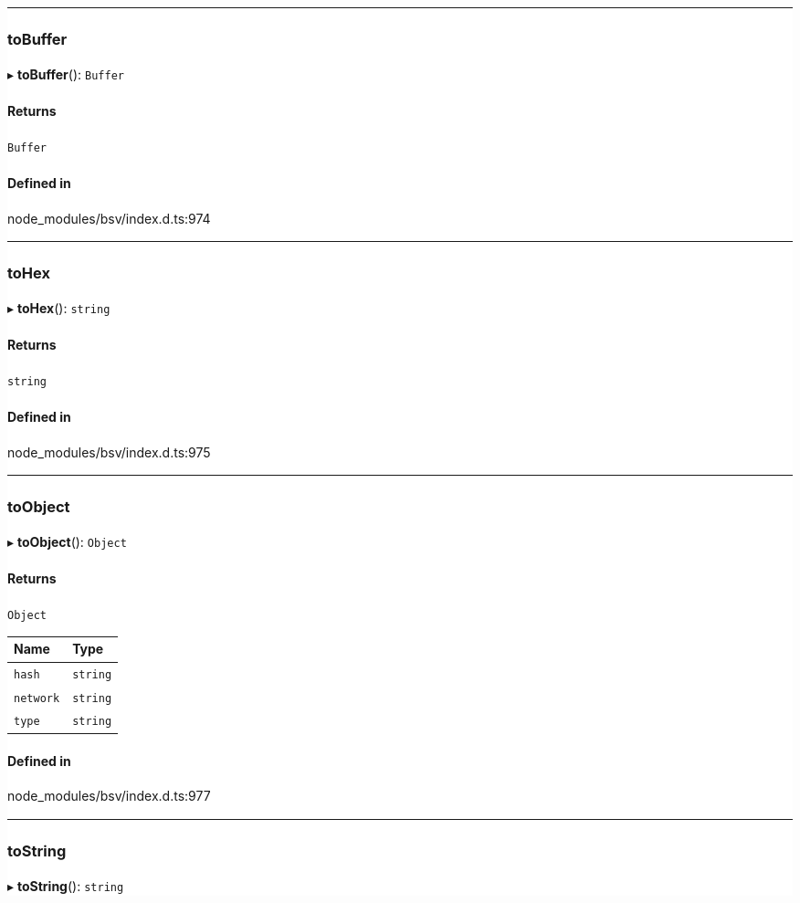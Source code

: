 ___

### toBuffer

▸ **toBuffer**(): `Buffer`

#### Returns

`Buffer`

#### Defined in

node_modules/bsv/index.d.ts:974

___

### toHex

▸ **toHex**(): `string`

#### Returns

`string`

#### Defined in

node_modules/bsv/index.d.ts:975

___

### toObject

▸ **toObject**(): `Object`

#### Returns

`Object`

| Name | Type |
| :------ | :------ |
| `hash` | `string` |
| `network` | `string` |
| `type` | `string` |

#### Defined in

node_modules/bsv/index.d.ts:977

___

### toString

▸ **toString**(): `string`
